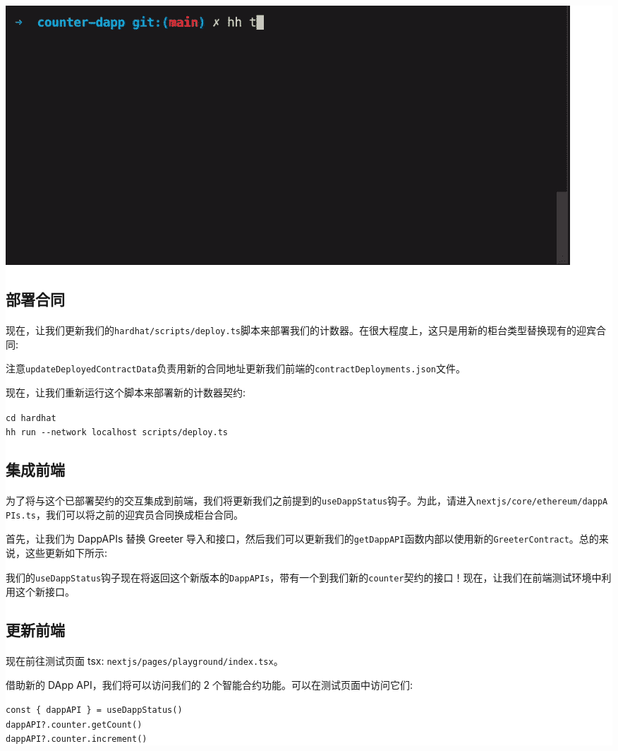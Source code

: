 ![](img/d22f983995866406c60a233b42815e08.png)

## 部署合同

现在，让我们更新我们的`hardhat/scripts/deploy.ts`脚本来部署我们的计数器。在很大程度上，这只是用新的柜台类型替换现有的迎宾合同:

注意`updateDeployedContractData`负责用新的合同地址更新我们前端的`contractDeployments.json`文件。

现在，让我们重新运行这个脚本来部署新的计数器契约:

```
cd hardhat
hh run --network localhost scripts/deploy.ts
```

## 集成前端

为了将与这个已部署契约的交互集成到前端，我们将更新我们之前提到的`useDappStatus`钩子。为此，请进入`nextjs/core/ethereum/dappAPIs.ts`，我们可以将之前的迎宾员合同换成柜台合同。

首先，让我们为 DappAPIs 替换 Greeter 导入和接口，然后我们可以更新我们的`getDappAPI`函数内部以使用新的`GreeterContract`。总的来说，这些更新如下所示:

我们的`useDappStatus`钩子现在将返回这个新版本的`DappAPIs`，带有一个到我们新的`counter`契约的接口！现在，让我们在前端测试环境中利用这个新接口。

## 更新前端

现在前往测试页面 tsx: `nextjs/pages/playground/index.tsx`。

借助新的 DApp API，我们将可以访问我们的 2 个智能合约功能。可以在测试页面中访问它们:

```
const { dappAPI } = useDappStatus()
dappAPI?.counter.getCount()
dappAPI?.counter.increment()
```
